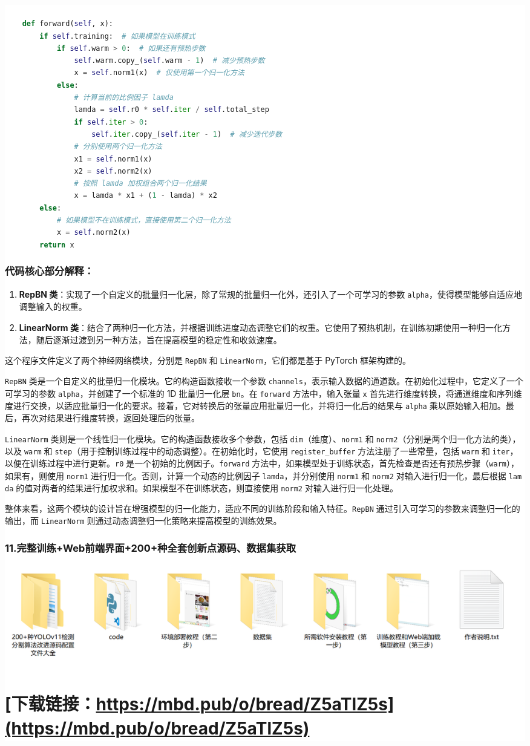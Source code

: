 ```python

    def forward(self, x):
        if self.training:  # 如果模型在训练模式
            if self.warm > 0:  # 如果还有预热步数
                self.warm.copy_(self.warm - 1)  # 减少预热步数
                x = self.norm1(x)  # 仅使用第一个归一化方法
            else:
                # 计算当前的比例因子 lamda
                lamda = self.r0 * self.iter / self.total_step
                if self.iter > 0:
                    self.iter.copy_(self.iter - 1)  # 减少迭代步数
                # 分别使用两个归一化方法
                x1 = self.norm1(x)
                x2 = self.norm2(x)
                # 按照 lamda 加权组合两个归一化结果
                x = lamda * x1 + (1 - lamda) * x2
        else:
            # 如果模型不在训练模式，直接使用第二个归一化方法
            x = self.norm2(x)
        return x
```

### 代码核心部分解释：
1. **RepBN 类**：实现了一个自定义的批量归一化层，除了常规的批量归一化外，还引入了一个可学习的参数 `alpha`，使得模型能够自适应地调整输入的权重。

2. **LinearNorm 类**：结合了两种归一化方法，并根据训练进度动态调整它们的权重。它使用了预热机制，在训练初期使用一种归一化方法，随后逐渐过渡到另一种方法，旨在提高模型的稳定性和收敛速度。

这个程序文件定义了两个神经网络模块，分别是 `RepBN` 和 `LinearNorm`，它们都是基于 PyTorch 框架构建的。

`RepBN` 类是一个自定义的批量归一化模块。它的构造函数接收一个参数 `channels`，表示输入数据的通道数。在初始化过程中，它定义了一个可学习的参数 `alpha`，并创建了一个标准的 1D 批量归一化层 `bn`。在 `forward` 方法中，输入张量 `x` 首先进行维度转换，将通道维度和序列维度进行交换，以适应批量归一化的要求。接着，它对转换后的张量应用批量归一化，并将归一化后的结果与 `alpha` 乘以原始输入相加。最后，再次对结果进行维度转换，返回处理后的张量。

`LinearNorm` 类则是一个线性归一化模块。它的构造函数接收多个参数，包括 `dim`（维度）、`norm1` 和 `norm2`（分别是两个归一化方法的类），以及 `warm` 和 `step`（用于控制训练过程中的动态调整）。在初始化时，它使用 `register_buffer` 方法注册了一些常量，包括 `warm` 和 `iter`，以便在训练过程中进行更新。`r0` 是一个初始的比例因子。`forward` 方法中，如果模型处于训练状态，首先检查是否还有预热步骤（`warm`），如果有，则使用 `norm1` 进行归一化。否则，计算一个动态的比例因子 `lamda`，并分别使用 `norm1` 和 `norm2` 对输入进行归一化，最后根据 `lamda` 的值对两者的结果进行加权求和。如果模型不在训练状态，则直接使用 `norm2` 对输入进行归一化处理。

整体来看，这两个模块的设计旨在增强模型的归一化能力，适应不同的训练阶段和输入特征。`RepBN` 通过引入可学习的参数来调整归一化的输出，而 `LinearNorm` 则通过动态调整归一化策略来提高模型的训练效果。

### 11.完整训练+Web前端界面+200+种全套创新点源码、数据集获取

![19.png](19.png)


# [下载链接：https://mbd.pub/o/bread/Z5aTlZ5s](https://mbd.pub/o/bread/Z5aTlZ5s)